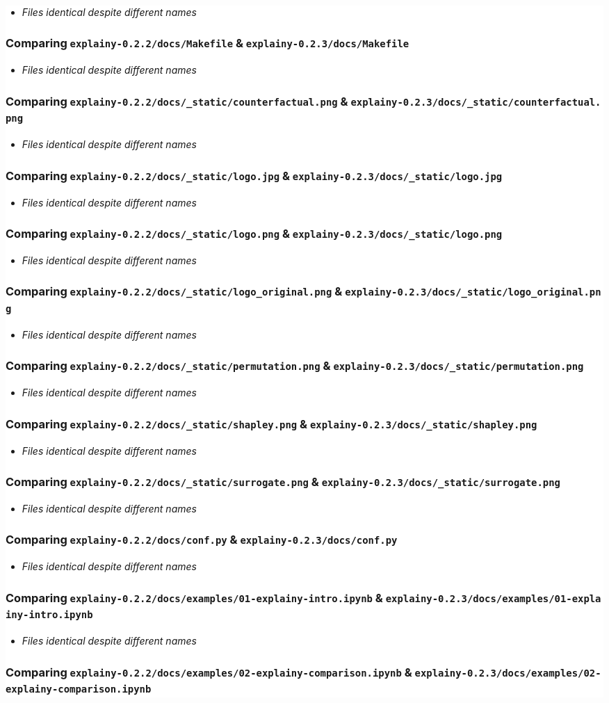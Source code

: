  * *Files identical despite different names*

### Comparing `explainy-0.2.2/docs/Makefile` & `explainy-0.2.3/docs/Makefile`

 * *Files identical despite different names*

### Comparing `explainy-0.2.2/docs/_static/counterfactual.png` & `explainy-0.2.3/docs/_static/counterfactual.png`

 * *Files identical despite different names*

### Comparing `explainy-0.2.2/docs/_static/logo.jpg` & `explainy-0.2.3/docs/_static/logo.jpg`

 * *Files identical despite different names*

### Comparing `explainy-0.2.2/docs/_static/logo.png` & `explainy-0.2.3/docs/_static/logo.png`

 * *Files identical despite different names*

### Comparing `explainy-0.2.2/docs/_static/logo_original.png` & `explainy-0.2.3/docs/_static/logo_original.png`

 * *Files identical despite different names*

### Comparing `explainy-0.2.2/docs/_static/permutation.png` & `explainy-0.2.3/docs/_static/permutation.png`

 * *Files identical despite different names*

### Comparing `explainy-0.2.2/docs/_static/shapley.png` & `explainy-0.2.3/docs/_static/shapley.png`

 * *Files identical despite different names*

### Comparing `explainy-0.2.2/docs/_static/surrogate.png` & `explainy-0.2.3/docs/_static/surrogate.png`

 * *Files identical despite different names*

### Comparing `explainy-0.2.2/docs/conf.py` & `explainy-0.2.3/docs/conf.py`

 * *Files identical despite different names*

### Comparing `explainy-0.2.2/docs/examples/01-explainy-intro.ipynb` & `explainy-0.2.3/docs/examples/01-explainy-intro.ipynb`

 * *Files identical despite different names*

### Comparing `explainy-0.2.2/docs/examples/02-explainy-comparison.ipynb` & `explainy-0.2.3/docs/examples/02-explainy-comparison.ipynb`
